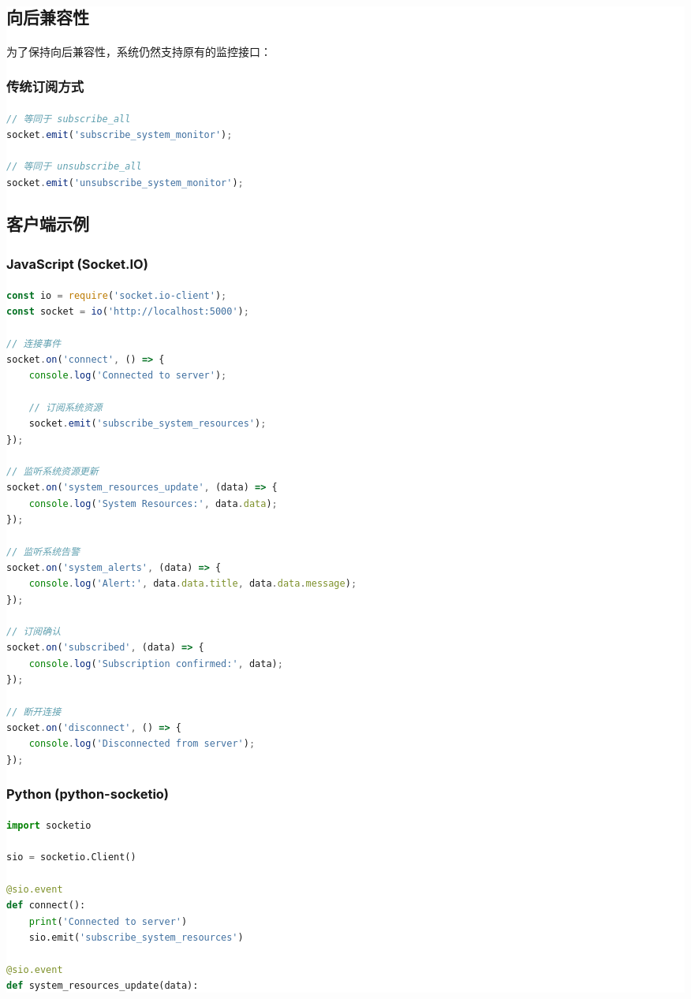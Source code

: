 ## 向后兼容性

为了保持向后兼容性，系统仍然支持原有的监控接口：

### 传统订阅方式
```javascript
// 等同于 subscribe_all
socket.emit('subscribe_system_monitor');

// 等同于 unsubscribe_all
socket.emit('unsubscribe_system_monitor');
```

## 客户端示例

### JavaScript (Socket.IO)
```javascript
const io = require('socket.io-client');
const socket = io('http://localhost:5000');

// 连接事件
socket.on('connect', () => {
    console.log('Connected to server');
    
    // 订阅系统资源
    socket.emit('subscribe_system_resources');
});

// 监听系统资源更新
socket.on('system_resources_update', (data) => {
    console.log('System Resources:', data.data);
});

// 监听系统告警
socket.on('system_alerts', (data) => {
    console.log('Alert:', data.data.title, data.data.message);
});

// 订阅确认
socket.on('subscribed', (data) => {
    console.log('Subscription confirmed:', data);
});

// 断开连接
socket.on('disconnect', () => {
    console.log('Disconnected from server');
});
```

### Python (python-socketio)
```python
import socketio

sio = socketio.Client()

@sio.event
def connect():
    print('Connected to server')
    sio.emit('subscribe_system_resources')

@sio.event
def system_resources_update(data):
```